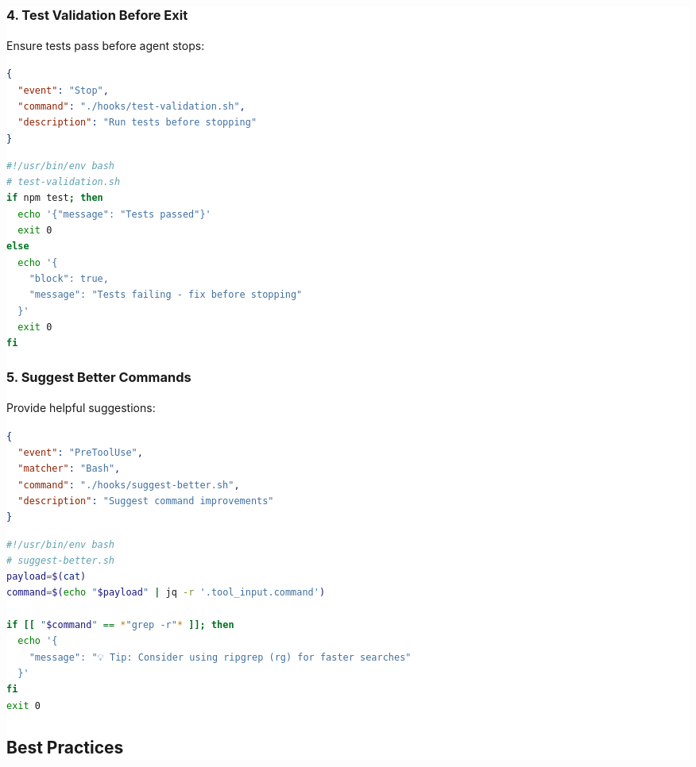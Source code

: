### 4. Test Validation Before Exit

Ensure tests pass before agent stops:

```json
{
  "event": "Stop",
  "command": "./hooks/test-validation.sh",
  "description": "Run tests before stopping"
}
```

```bash
#!/usr/bin/env bash
# test-validation.sh
if npm test; then
  echo '{"message": "Tests passed"}'
  exit 0
else
  echo '{
    "block": true,
    "message": "Tests failing - fix before stopping"
  }'
  exit 0
fi
```

### 5. Suggest Better Commands

Provide helpful suggestions:

```json
{
  "event": "PreToolUse",
  "matcher": "Bash",
  "command": "./hooks/suggest-better.sh",
  "description": "Suggest command improvements"
}
```

```bash
#!/usr/bin/env bash
# suggest-better.sh
payload=$(cat)
command=$(echo "$payload" | jq -r '.tool_input.command')

if [[ "$command" == *"grep -r"* ]]; then
  echo '{
    "message": "💡 Tip: Consider using ripgrep (rg) for faster searches"
  }'
fi
exit 0
```

## Best Practices
